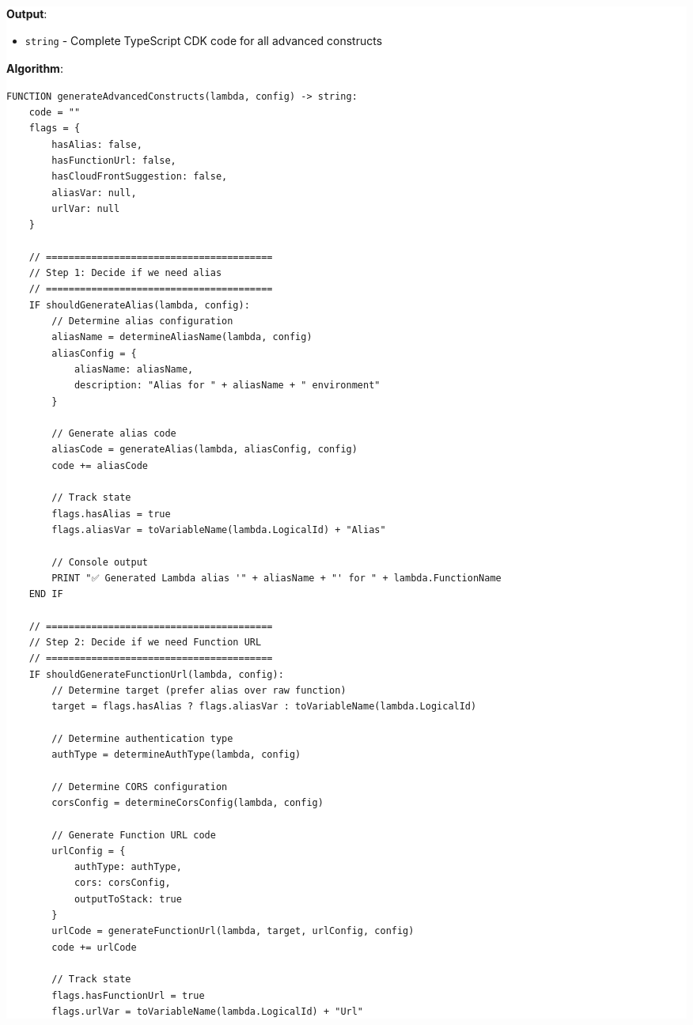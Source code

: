 **Output**:
- `string` - Complete TypeScript CDK code for all advanced constructs

**Algorithm**:

```pseudocode
FUNCTION generateAdvancedConstructs(lambda, config) -> string:
    code = ""
    flags = {
        hasAlias: false,
        hasFunctionUrl: false,
        hasCloudFrontSuggestion: false,
        aliasVar: null,
        urlVar: null
    }

    // ========================================
    // Step 1: Decide if we need alias
    // ========================================
    IF shouldGenerateAlias(lambda, config):
        // Determine alias configuration
        aliasName = determineAliasName(lambda, config)
        aliasConfig = {
            aliasName: aliasName,
            description: "Alias for " + aliasName + " environment"
        }

        // Generate alias code
        aliasCode = generateAlias(lambda, aliasConfig, config)
        code += aliasCode

        // Track state
        flags.hasAlias = true
        flags.aliasVar = toVariableName(lambda.LogicalId) + "Alias"

        // Console output
        PRINT "✅ Generated Lambda alias '" + aliasName + "' for " + lambda.FunctionName
    END IF

    // ========================================
    // Step 2: Decide if we need Function URL
    // ========================================
    IF shouldGenerateFunctionUrl(lambda, config):
        // Determine target (prefer alias over raw function)
        target = flags.hasAlias ? flags.aliasVar : toVariableName(lambda.LogicalId)

        // Determine authentication type
        authType = determineAuthType(lambda, config)

        // Determine CORS configuration
        corsConfig = determineCorsConfig(lambda, config)

        // Generate Function URL code
        urlConfig = {
            authType: authType,
            cors: corsConfig,
            outputToStack: true
        }
        urlCode = generateFunctionUrl(lambda, target, urlConfig, config)
        code += urlCode

        // Track state
        flags.hasFunctionUrl = true
        flags.urlVar = toVariableName(lambda.LogicalId) + "Url"

```